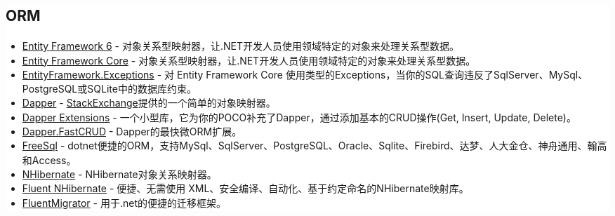 ## ORM

* [Entity Framework 6](https://github.com/dotnet/ef6) - 对象关系型映射器，让.NET开发人员使用领域特定的对象来处理关系型数据。
* [Entity Framework Core](https://github.com/dotnet/efcore) - 对象关系型映射器，让.NET开发人员使用领域特定的对象来处理关系型数据。
* [EntityFramework.Exceptions](https://github.com/Giorgi/EntityFramework.Exceptions) - 对 Entity Framework Core 使用类型的Exceptions，当你的SQL查询违反了SqlServer、MySql、PostgreSQL或SQLite中的数据库约束。
* [Dapper](https://github.com/StackExchange/Dapper) - [StackExchange](https://stackexchange.github.io/)提供的一个简单的对象映射器。
* [Dapper Extensions](https://github.com/tmsmith/Dapper-Extensions) - 一个小型库，它为你的POCO补充了Dapper，通过添加基本的CRUD操作(Get, Insert, Update, Delete)。
* [Dapper.FastCRUD](https://github.com/MoonStorm/Dapper.FastCRUD) - Dapper的最快微ORM扩展。
* [FreeSql](https:/githun.com/dotnetcore/FreeSql) - dotnet便捷的ORM，支持MySql、SqlServer、PostgreSQL、Oracle、Sqlite、Firebird、达梦、人大金仓、神舟通用、翰高和Access。
* [NHibernate](https://github.com/nhibernate) - NHibernate对象关系映射器。
* [Fluent NHibernate](https://github.com/nhibernate/fluent-nhibernate) - 便捷、无需使用 XML、安全编译、自动化、基于约定命名的NHibernate映射库。
* [FluentMigrator](https://github.com/fluentmigrator/fluentmigrator) - 用于.net的便捷的迁移框架。
